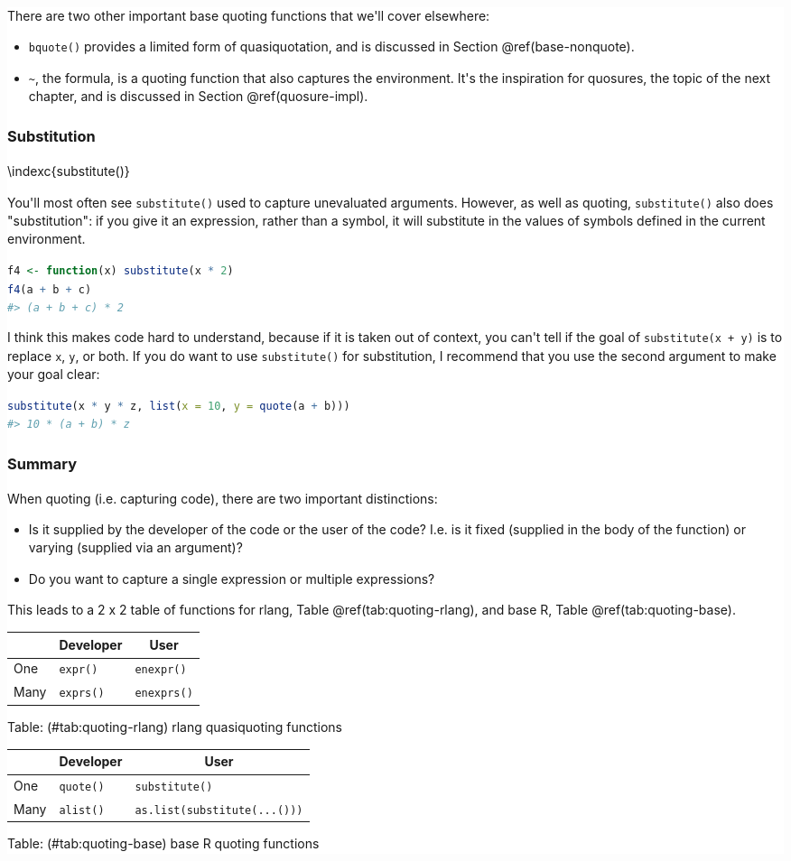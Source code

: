 [^peter-meilstrup]: Discovered by Peter Meilstrup and described in [R-devel on 2018-08-13](http://r.789695.n4.nabble.com/substitute-on-arguments-in-ellipsis-quot-dot-dot-dot-quot-td4751658.html).

There are two other important base quoting functions that we'll cover elsewhere:

* `bquote()` provides a limited form of quasiquotation, and is discussed in 
  Section \@ref(base-nonquote). 
  
* `~`, the formula, is a quoting function that also captures the environment. 
  It's the inspiration for quosures, the topic of the next chapter, and is 
  discussed in Section \@ref(quosure-impl).

### Substitution
\indexc{substitute()}

You'll most often see `substitute()` used to capture unevaluated arguments. However, as well as quoting, `substitute()` also does "substitution": if you give it an expression, rather than a symbol, it will substitute in the values of symbols defined in the current environment. 


```r
f4 <- function(x) substitute(x * 2)
f4(a + b + c)
#> (a + b + c) * 2
```

I think this makes code hard to understand, because if it is taken out of context, you can't tell if the goal of `substitute(x + y)` is to replace `x`, `y`, or both. If you do want to use `substitute()` for substitution, I recommend that you use the second argument to make your goal clear:


```r
substitute(x * y * z, list(x = 10, y = quote(a + b)))
#> 10 * (a + b) * z
```

### Summary

When quoting (i.e. capturing code), there are two important distinctions: 

* Is it supplied by the developer of the code or the user of the code?
  I.e. is it fixed (supplied in the body of the function) or varying (supplied
  via an argument)?
  
* Do you want to capture a single expression or multiple expressions?

This leads to a 2 x 2 table of functions for rlang, Table \@ref(tab:quoting-rlang), and base R, Table \@ref(tab:quoting-base).

|      | Developer | User        |
|------|-----------|-------------|
| One  | `expr()`  | `enexpr()`  |
| Many | `exprs()` | `enexprs()` |
Table: (\#tab:quoting-rlang) rlang quasiquoting functions

|      | Developer | User                         |
|------|-----------|------------------------------|
| One  | `quote()` | `substitute()`               |
| Many | `alist()` | `as.list(substitute(...()))` |
Table: (\#tab:quoting-base) base R quoting functions


[^string-symbol]: This is for compatibility with base R, which allows you to provide a string instead of a symbol in many places: `"x" <- 1`, `"foo"(x, y)`, `c("x" = 1)`.
[^bang-bang-print]: Prior to R 3.5.1, there was another major downside: the R deparser treated `!!x` as `!(!x)`. This is why in old versions of R you might see extra parentheses when printing expressions. The good news is that these parentheses are not real and can be safely ignored most of the time. The bad news is that they will become real if you reparse that printed output to R code. These roundtripped functions will not work as expected since `!(!x)` does not unquote.
[^js-double-neg]: Unlike, say, javascript, where `!!x` is a commonly used shortcut to convert an integer into a logical.
[^tidy-dots]: This is admittedly not the most creative of names, but it clearly suggests it's something that has been added to R after the fact.
[^anaphora]: Anaphoric comes from the linguistics term "anaphora", an expression that is context dependent. Anaphoric functions are found in [Arc](http://www.arcfn.com/doc/anaphoric.html) (a LISP like language), [Perl](http://www.perlmonks.org/index.pl?node_id=666047), and [Clojure](http://amalloy.hubpages.com/hub/Unhygenic-anaphoric-Clojure-macros-for-fun-and-profit).
[^quine]: You might be familiar with the name Quine from "quines", computer programs that return a copy of their own source when run.
[^mcfarlane]: A fun connection between philosophy and R is in <https://johnmacfarlane.net/142/substitutional-quantifiers.pdf>; this article is written by philosophy professor John MacFarlane, the author of pandoc, which powers RMarkdown.
